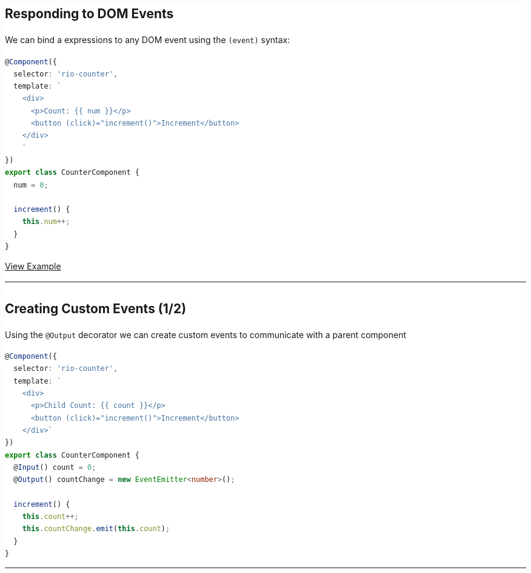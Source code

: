 
## Responding to DOM Events

We can bind a expressions to any DOM event using the `(event)` syntax:

```ts
@Component({
  selector: 'rio-counter',
  template: `
    <div>
      <p>Count: {{ num }}</p>
      <button (click)="increment()">Increment</button>
    </div>
    `
})
export class CounterComponent {
  num = 0;

  increment() {
    this.num++;
  }
}
```

[View Example](https://plnkr.co/edit/ZDBPDJuPjpZq077HAQhu?p=preview)

---

## Creating Custom Events (1/2)

Using the `@Output` decorator we can create custom events to communicate with a parent component

```ts
@Component({
  selector: 'rio-counter',
  template: `
    <div>
      <p>Child Count: {{ count }}</p>
      <button (click)="increment()">Increment</button>
    </div>`
})
export class CounterComponent {
  @Input() count = 0;
  @Output() countChange = new EventEmitter<number>();

  increment() {
    this.count++;
    this.countChange.emit(this.count);
  }
}
```

---
